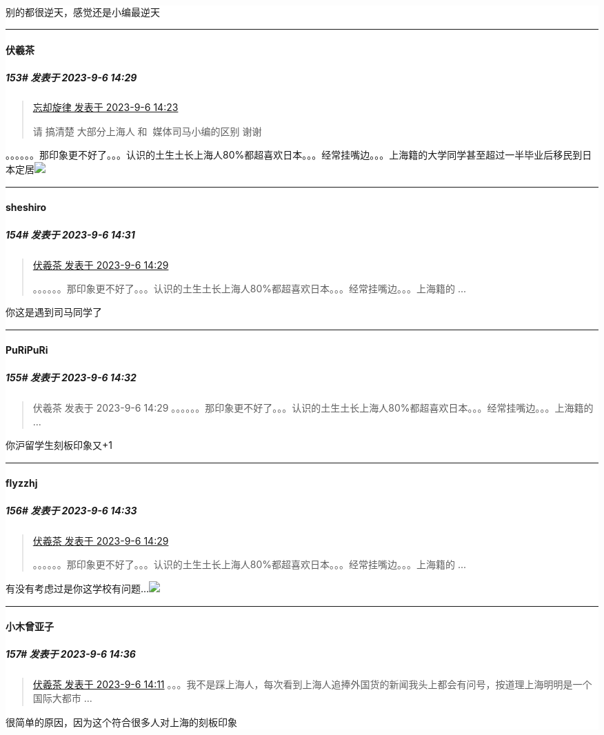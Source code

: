 别的都很逆天，感觉还是小编最逆天

*****

####  伏羲茶  
##### 153#       发表于 2023-9-6 14:29

<blockquote><a href="httphttps://bbs.saraba1st.com/2b/forum.php?mod=redirect&amp;goto=findpost&amp;pid=62311391&amp;ptid=2151563" target="_blank">忘却旋律 发表于 2023-9-6 14:23</a>

请 搞清楚 大部分上海人 和  媒体司马小编的区别 谢谢</blockquote>
。。。。。。那印象更不好了。。。认识的土生土长上海人80%都超喜欢日本。。。经常挂嘴边。。。上海籍的大学同学甚至超过一半毕业后移民到日本定居<img src="https://static.saraba1st.com/image/smiley/face2017/001.png" referrerpolicy="no-referrer">

*****

####  sheshiro  
##### 154#       发表于 2023-9-6 14:31

<blockquote><a href="httphttps://bbs.saraba1st.com/2b/forum.php?mod=redirect&amp;goto=findpost&amp;pid=62311485&amp;ptid=2151563" target="_blank">伏羲茶 发表于 2023-9-6 14:29</a>

。。。。。。那印象更不好了。。。认识的土生土长上海人80%都超喜欢日本。。。经常挂嘴边。。。上海籍的 ...</blockquote>
你这是遇到司马同学了

*****

####  PuRiPuRi  
##### 155#       发表于 2023-9-6 14:32

<blockquote>伏羲茶 发表于 2023-9-6 14:29
。。。。。。那印象更不好了。。。认识的土生土长上海人80%都超喜欢日本。。。经常挂嘴边。。。上海籍的 ...</blockquote>
你沪留学生刻板印象又+1

*****

####  flyzzhj  
##### 156#       发表于 2023-9-6 14:33

<blockquote><a href="httphttps://bbs.saraba1st.com/2b/forum.php?mod=redirect&amp;goto=findpost&amp;pid=62311485&amp;ptid=2151563" target="_blank">伏羲茶 发表于 2023-9-6 14:29</a>

。。。。。。那印象更不好了。。。认识的土生土长上海人80%都超喜欢日本。。。经常挂嘴边。。。上海籍的 ...</blockquote>
有没有考虑过是你这学校有问题...<img src="https://static.saraba1st.com/image/smiley/face2017/067.png" referrerpolicy="no-referrer">


*****

####  小木曾亚子  
##### 157#       发表于 2023-9-6 14:36

<blockquote><a href="httphttps://bbs.saraba1st.com/2b/forum.php?mod=redirect&amp;goto=findpost&amp;pid=62311249&amp;ptid=2151563" target="_blank">伏羲茶 发表于 2023-9-6 14:11</a>
。。。我不是踩上海人，每次看到上海人追捧外国货的新闻我头上都会有问号，按道理上海明明是一个国际大都市 ...</blockquote>
很简单的原因，因为这个符合很多人对上海的刻板印象
